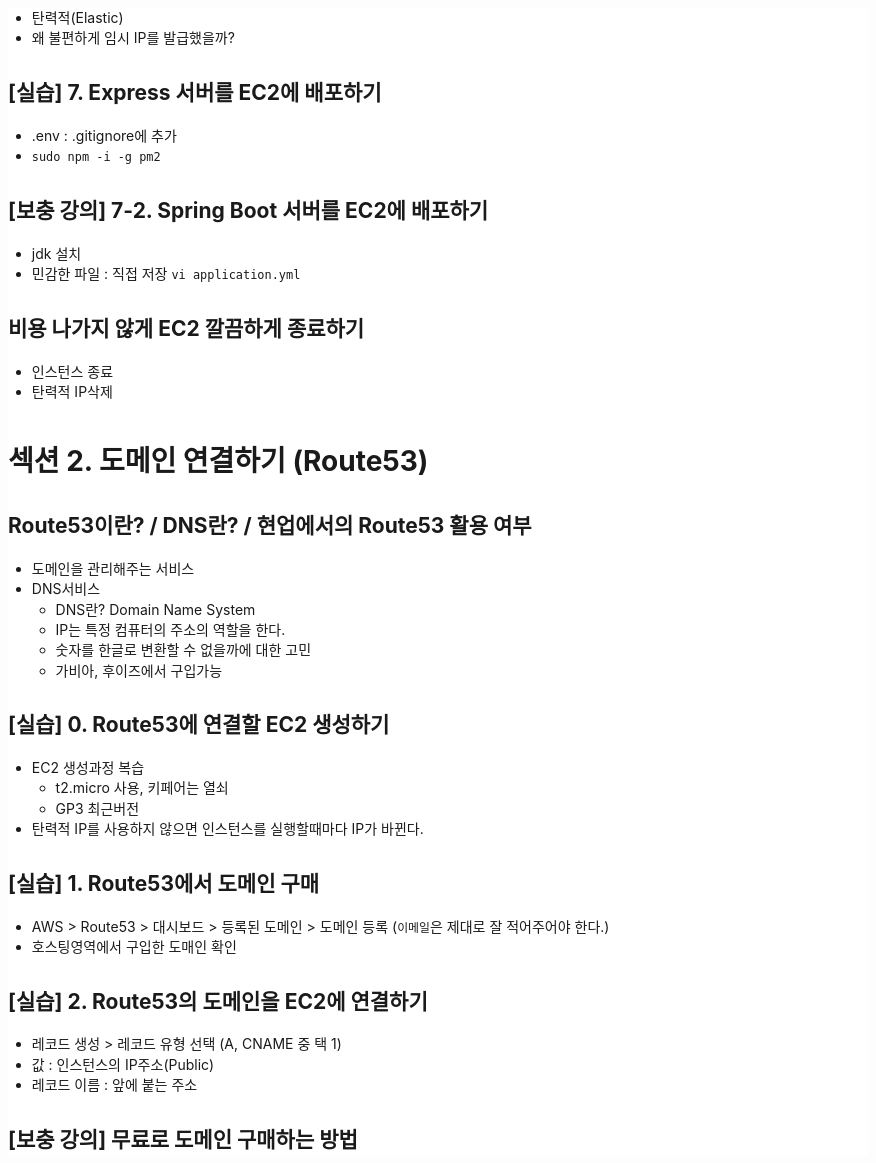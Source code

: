 - 탄력적(Elastic)
- 왜 불편하게 임시 IP를 발급했을까?

## [실습] 7. Express 서버를 EC2에 배포하기

- .env : .gitignore에 추가
- `sudo npm -i -g pm2`

## [보충 강의] 7-2. Spring Boot 서버를 EC2에 배포하기

- jdk 설치
- 민감한 파일 : 직접 저장 `vi application.yml`

## 비용 나가지 않게 EC2 깔끔하게 종료하기

- 인스턴스 종료
- 탄력적 IP삭제

# 섹션 2. 도메인 연결하기 (Route53)

## Route53이란? / DNS란? / 현업에서의 Route53 활용 여부

- 도메인을 관리해주는 서비스
- DNS서비스
  - DNS란? Domain Name System
  - IP는 특정 컴퓨터의 주소의 역할을 한다.
  - 숫자를 한글로 변환할 수 없을까에 대한 고민
  - 가비아, 후이즈에서 구입가능

## [실습] 0. Route53에 연결할 EC2 생성하기

- EC2 생성과정 복습
  - t2.micro 사용, 키페어는 열쇠
  - GP3 최근버전
- 탄력적 IP를 사용하지 않으면 인스턴스를 실행할때마다 IP가 바뀐다.

## [실습] 1. Route53에서 도메인 구매

- AWS > Route53 > 대시보드 > 등록된 도메인 > 도메인 등록 (`이메일`은 제대로 잘 적어주어야 한다.)
- 호스팅영역에서 구입한 도매인 확인

## [실습] 2. Route53의 도메인을 EC2에 연결하기

- 레코드 생성 > 레코드 유형 선택 (A, CNAME 중 택 1)
- 값 : 인스턴스의 IP주소(Public)
- 레코드 이름 : 앞에 붙는 주소

## [보충 강의] 무료로 도메인 구매하는 방법
